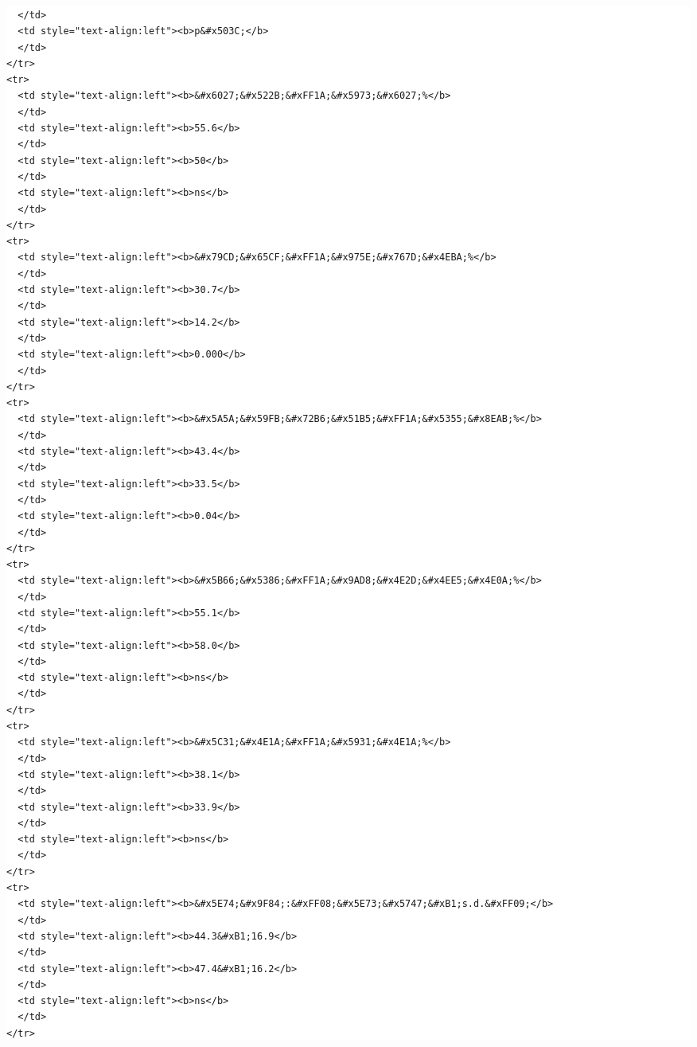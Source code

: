       </td>
      <td style="text-align:left"><b>p&#x503C;</b>
      </td>
    </tr>
    <tr>
      <td style="text-align:left"><b>&#x6027;&#x522B;&#xFF1A;&#x5973;&#x6027;%</b>
      </td>
      <td style="text-align:left"><b>55.6</b>
      </td>
      <td style="text-align:left"><b>50</b>
      </td>
      <td style="text-align:left"><b>ns</b>
      </td>
    </tr>
    <tr>
      <td style="text-align:left"><b>&#x79CD;&#x65CF;&#xFF1A;&#x975E;&#x767D;&#x4EBA;%</b>
      </td>
      <td style="text-align:left"><b>30.7</b>
      </td>
      <td style="text-align:left"><b>14.2</b>
      </td>
      <td style="text-align:left"><b>0.000</b>
      </td>
    </tr>
    <tr>
      <td style="text-align:left"><b>&#x5A5A;&#x59FB;&#x72B6;&#x51B5;&#xFF1A;&#x5355;&#x8EAB;%</b>
      </td>
      <td style="text-align:left"><b>43.4</b>
      </td>
      <td style="text-align:left"><b>33.5</b>
      </td>
      <td style="text-align:left"><b>0.04</b>
      </td>
    </tr>
    <tr>
      <td style="text-align:left"><b>&#x5B66;&#x5386;&#xFF1A;&#x9AD8;&#x4E2D;&#x4EE5;&#x4E0A;%</b>
      </td>
      <td style="text-align:left"><b>55.1</b>
      </td>
      <td style="text-align:left"><b>58.0</b>
      </td>
      <td style="text-align:left"><b>ns</b>
      </td>
    </tr>
    <tr>
      <td style="text-align:left"><b>&#x5C31;&#x4E1A;&#xFF1A;&#x5931;&#x4E1A;%</b>
      </td>
      <td style="text-align:left"><b>38.1</b>
      </td>
      <td style="text-align:left"><b>33.9</b>
      </td>
      <td style="text-align:left"><b>ns</b>
      </td>
    </tr>
    <tr>
      <td style="text-align:left"><b>&#x5E74;&#x9F84;:&#xFF08;&#x5E73;&#x5747;&#xB1;s.d.&#xFF09;</b>
      </td>
      <td style="text-align:left"><b>44.3&#xB1;16.9</b>
      </td>
      <td style="text-align:left"><b>47.4&#xB1;16.2</b>
      </td>
      <td style="text-align:left"><b>ns</b>
      </td>
    </tr>